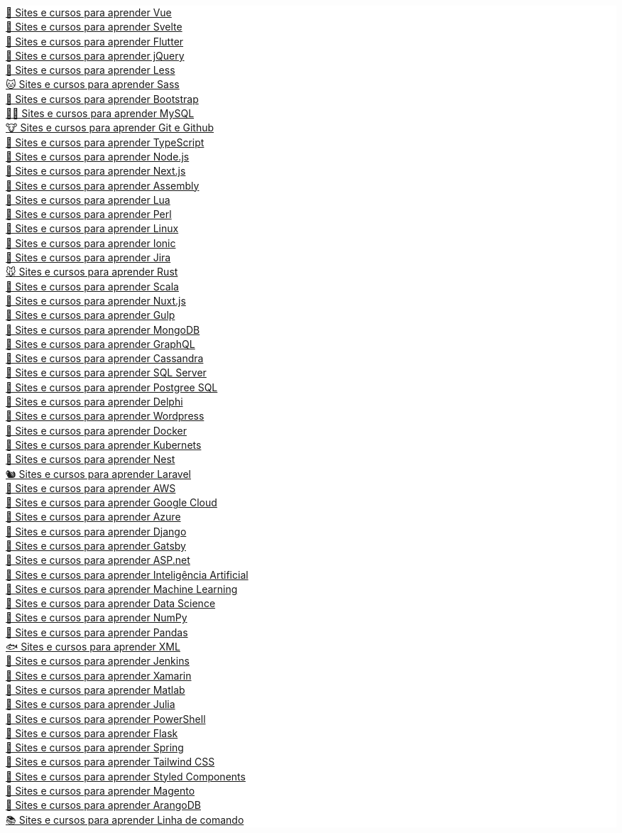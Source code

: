 [🐞 Sites e cursos para aprender Vue](#-sites-e-cursos-para-aprender-vue) <br>
[🦂 Sites e cursos para aprender Svelte](#-sites-e-cursos-para-aprender-svelte) <br>
[🦞 Sites e cursos para aprender Flutter](#-sites-e-cursos-para-aprender-flutter) <br>
[🐹 Sites e cursos para aprender jQuery](#-sites-e-cursos-para-aprender-jquery) <br>
[🐢 Sites e cursos para aprender Less](#-sites-e-cursos-para-aprender-less) <br>
[🐱 Sites e cursos para aprender Sass](#-sites-e-cursos-para-aprender-sass) <br>
[🐰 Sites e cursos para aprender Bootstrap](#-sites-e-cursos-para-aprender-bootstrap) <br>
[🐻‍❄️ Sites e cursos para aprender MySQL](#%EF%B8%8F-sites-e-cursos-para-aprender-mysql) <br>
[🐮 Sites e cursos para aprender Git e Github](#-sites-e-cursos-para-aprender-git-e-github) <br>
[🐒 Sites e cursos para aprender TypeScript](#-sites-e-cursos-para-aprender-typescript) <br>
[🐌 Sites e cursos para aprender Node.js](#-sites-e-cursos-para-aprender-nodejs) <br>
[🦌 Sites e cursos para aprender Next.js](#-sites-e-cursos-para-aprender-nextjs) <br>
[🦘 Sites e cursos para aprender Assembly](#-sites-e-cursos-para-aprender-assembly) <br>
[🦒 Sites e cursos para aprender Lua](#-sites-e-cursos-para-aprender-lua) <br>
[🐫 Sites e cursos para aprender Perl](#-sites-e-cursos-para-aprender-perl) <br>
[🐧 Sites e cursos para aprender Linux](#-sites-e-cursos-para-aprender-linux) <br>
[🦥 Sites e cursos para aprender Ionic](#-sites-e-cursos-para-aprender-ionic) <br>
[🦦 Sites e cursos para aprender Jira](#-sites-e-cursos-para-aprender-jira) <br>
[🐭 Sites e cursos para aprender Rust](#-sites-e-cursos-para-aprender-rust) <br>
[🐁 Sites e cursos para aprender Scala](#-sites-e-cursos-para-aprender-scala) <br>
[🦝 Sites e cursos para aprender Nuxt.js](#-sites-e-cursos-para-aprender-nuxtjs) <br>
[🦎 Sites e cursos para aprender Gulp](#-sites-e-cursos-para-aprender-gulp) <br>
[🐅 Sites e cursos para aprender MongoDB](#-sites-e-cursos-para-aprender-mongodb) <br>
[🦩 Sites e cursos para aprender GraphQL](#-sites-e-cursos-para-aprender-graphql) <br>
[🦙 Sites e cursos para aprender Cassandra](#-sites-e-cursos-para-aprender-cassandra) <br>
[🦛 Sites e cursos para aprender SQL Server](#-sites-e-cursos-para-aprender-sql-server) <br>
[🐐 Sites e cursos para aprender Postgree SQL](#-sites-e-cursos-para-aprender-postgree-sql) <br>
[🐑 Sites e cursos para aprender Delphi](#-sites-e-cursos-para-aprender-delphi) <br>
[🐊 Sites e cursos para aprender Wordpress](#-sites-e-cursos-para-aprender-wordpress) <br>
[🐳 Sites e cursos para aprender Docker](#-sites-e-cursos-para-aprender-docker) <br>
[🦜 Sites e cursos para aprender Kubernets](#-sites-e-cursos-para-aprender-kubernets) <br>
[🐆 Sites e cursos para aprender Nest](#-sites-e-cursos-para-aprender-nest) <br>
[🐿 Sites e cursos para aprender Laravel](#-sites-e-cursos-para-aprender-laravel) <br>
[🐃 Sites e cursos para aprender AWS](#-sites-e-cursos-para-aprender-aws) <br>
[🐬 Sites e cursos para aprender Google Cloud](#-sites-e-cursos-para-aprender-google-cloud) <br>
[🦆 Sites e cursos para aprender Azure](#-sites-e-cursos-para-aprender-azure) <br>
[🦅 Sites e cursos para aprender Django](#-sites-e-cursos-para-aprender-django) <br>
[🐏 Sites e cursos para aprender Gatsby](#-sites-e-cursos-para-aprender-gatsby) <br>
[🐂 Sites e cursos para aprender ASP.net](#-sites-e-cursos-para-aprender-aspnet) <br>
[🐖 Sites e cursos para aprender Inteligência Artificial](#-sites-e-cursos-para-aprender-inteligência-artificial) <br>
[🦀 Sites e cursos para aprender Machine Learning](#-sites-e-cursos-para-aprender-machine-learning) <br>
[🦑 Sites e cursos para aprender Data Science](#-sites-e-cursos-para-aprender-data-science) <br>
[🐙 Sites e cursos para aprender NumPy](#-sites-e-cursos-para-aprender-numpy) <br>
[🦃 Sites e cursos para aprender Pandas](#-sites-e-cursos-para-aprender-pandas) <br>
[🐟 Sites e cursos para aprender XML](#-sites-e-cursos-para-aprender-xml) <br>
[🦢 Sites e cursos para aprender Jenkins](#-sites-e-cursos-para-aprender-jenkins) <br>
[🐩 Sites e cursos para aprender Xamarin](#sites-e-cursos-para-aprender-xamarin) <br>
[🦁 Sites e cursos para aprender Matlab](#sites-e-cursos-para-aprender-matlab) <br>
[🦨 Sites e cursos para aprender Julia](#sites-e-cursos-para-aprender-julia) <br>
[🐨 Sites e cursos para aprender PowerShell](#-sites-e-cursos-para-aprender-powershell) <br>
[🐥 Sites e cursos para aprender Flask](#-sites-e-cursos-para-aprender-flask) <br>
[🐔 Sites e cursos para aprender Spring](#-sites-e-cursos-para-aprender-spring) <br>
[🐗 Sites e cursos para aprender Tailwind CSS](#-sites-e-cursos-para-aprender-tailwind-css) <br>
[🦐 Sites e cursos para aprender Styled Components](#-sites-e-cursos-para-aprender-styled-components) <br>
[🐎 Sites e cursos para aprender Magento](#-sites-e-cursos-para-aprender-magento) <br>
[🐜 Sites e cursos para aprender ArangoDB](#-sites-e-cursos-para-aprender-arangodb) <br>
[📚 Sites e cursos para aprender Linha de comando](#-sites-e-cursos-para-aprender-linha-de-comando) <br>
